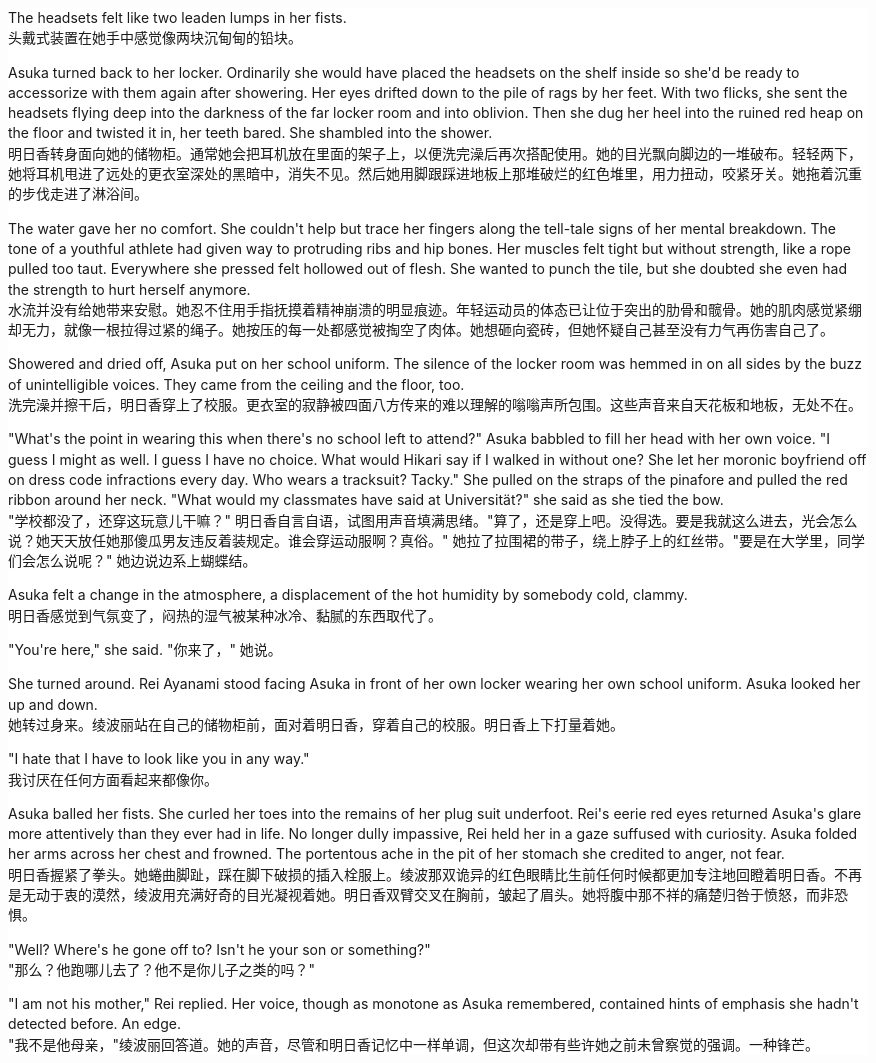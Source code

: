 The headsets felt like two leaden lumps in her fists.  
头戴式装置在她手中感觉像两块沉甸甸的铅块。

Asuka turned back to her locker. Ordinarily she would have placed the headsets on the shelf inside so she'd be ready to accessorize with them again after showering. Her eyes drifted down to the pile of rags by her feet. With two flicks, she sent the headsets flying deep into the darkness of the far locker room and into oblivion. Then she dug her heel into the ruined red heap on the floor and twisted it in, her teeth bared. She shambled into the shower.  
明日香转身面向她的储物柜。通常她会把耳机放在里面的架子上，以便洗完澡后再次搭配使用。她的目光飘向脚边的一堆破布。轻轻两下，她将耳机甩进了远处的更衣室深处的黑暗中，消失不见。然后她用脚跟踩进地板上那堆破烂的红色堆里，用力扭动，咬紧牙关。她拖着沉重的步伐走进了淋浴间。

The water gave her no comfort. She couldn't help but trace her fingers along the tell-tale signs of her mental breakdown. The tone of a youthful athlete had given way to protruding ribs and hip bones. Her muscles felt tight but without strength, like a rope pulled too taut. Everywhere she pressed felt hollowed out of flesh. She wanted to punch the tile, but she doubted she even had the strength to hurt herself anymore.  
水流并没有给她带来安慰。她忍不住用手指抚摸着精神崩溃的明显痕迹。年轻运动员的体态已让位于突出的肋骨和髋骨。她的肌肉感觉紧绷却无力，就像一根拉得过紧的绳子。她按压的每一处都感觉被掏空了肉体。她想砸向瓷砖，但她怀疑自己甚至没有力气再伤害自己了。

Showered and dried off, Asuka put on her school uniform. The silence of the locker room was hemmed in on all sides by the buzz of unintelligible voices. They came from the ceiling and the floor, too.  
洗完澡并擦干后，明日香穿上了校服。更衣室的寂静被四面八方传来的难以理解的嗡嗡声所包围。这些声音来自天花板和地板，无处不在。

"What's the point in wearing this when there's no school left to attend?" Asuka babbled to fill her head with her own voice. "I guess I might as well. I guess I have no choice. What would Hikari say if I walked in without one? She let her moronic boyfriend off on dress code infractions every day. Who wears a tracksuit? Tacky." She pulled on the straps of the pinafore and pulled the red ribbon around her neck. "What would my classmates have said at Universität?" she said as she tied the bow.  
"学校都没了，还穿这玩意儿干嘛？" 明日香自言自语，试图用声音填满思绪。"算了，还是穿上吧。没得选。要是我就这么进去，光会怎么说？她天天放任她那傻瓜男友违反着装规定。谁会穿运动服啊？真俗。" 她拉了拉围裙的带子，绕上脖子上的红丝带。"要是在大学里，同学们会怎么说呢？" 她边说边系上蝴蝶结。

Asuka felt a change in the atmosphere, a displacement of the hot humidity by somebody cold, clammy.  
明日香感觉到气氛变了，闷热的湿气被某种冰冷、黏腻的东西取代了。

"You're here," she said. "你来了，" 她说。

She turned around. Rei Ayanami stood facing Asuka in front of her own locker wearing her own school uniform. Asuka looked her up and down.  
她转过身来。绫波丽站在自己的储物柜前，面对着明日香，穿着自己的校服。明日香上下打量着她。

"I hate that I have to look like you in any way."  
我讨厌在任何方面看起来都像你。

Asuka balled her fists. She curled her toes into the remains of her plug suit underfoot. Rei's eerie red eyes returned Asuka's glare more attentively than they ever had in life. No longer dully impassive, Rei held her in a gaze suffused with curiosity. Asuka folded her arms across her chest and frowned. The portentous ache in the pit of her stomach she credited to anger, not fear.  
明日香握紧了拳头。她蜷曲脚趾，踩在脚下破损的插入栓服上。绫波那双诡异的红色眼睛比生前任何时候都更加专注地回瞪着明日香。不再是无动于衷的漠然，绫波用充满好奇的目光凝视着她。明日香双臂交叉在胸前，皱起了眉头。她将腹中那不祥的痛楚归咎于愤怒，而非恐惧。

"Well? Where's he gone off to? Isn't he your son or something?"  
"那么？他跑哪儿去了？他不是你儿子之类的吗？"

"I am not his mother," Rei replied. Her voice, though as monotone as Asuka remembered, contained hints of emphasis she hadn't detected before. An edge.  
"我不是他母亲，"绫波丽回答道。她的声音，尽管和明日香记忆中一样单调，但这次却带有些许她之前未曾察觉的强调。一种锋芒。
